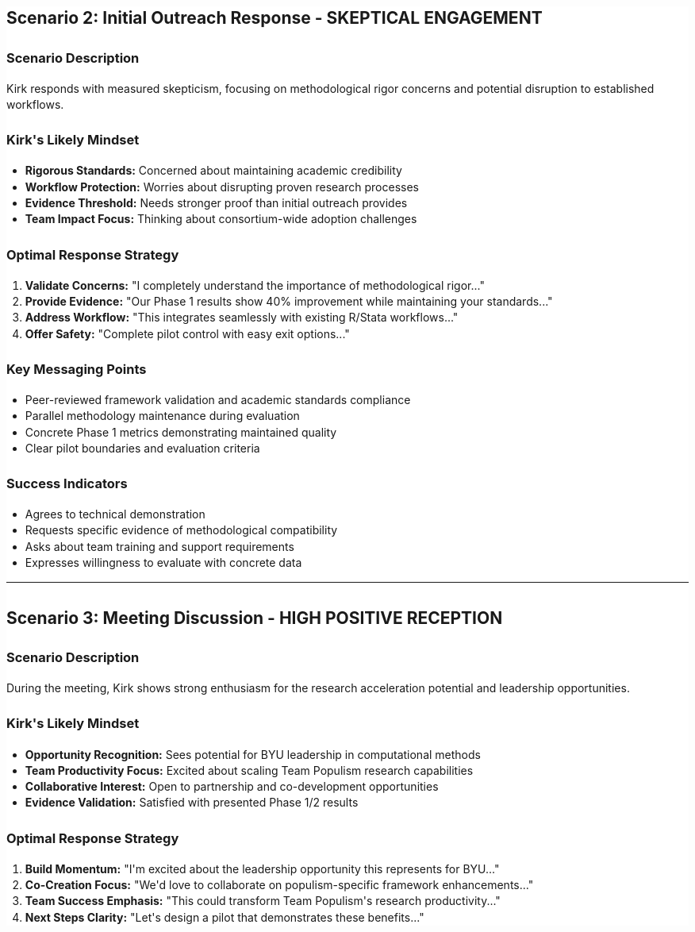 
## Scenario 2: Initial Outreach Response - SKEPTICAL ENGAGEMENT

### Scenario Description
Kirk responds with measured skepticism, focusing on methodological rigor concerns and potential disruption to established workflows.

### Kirk's Likely Mindset
- **Rigorous Standards:** Concerned about maintaining academic credibility
- **Workflow Protection:** Worries about disrupting proven research processes
- **Evidence Threshold:** Needs stronger proof than initial outreach provides
- **Team Impact Focus:** Thinking about consortium-wide adoption challenges

### Optimal Response Strategy
1. **Validate Concerns:** "I completely understand the importance of methodological rigor..."
2. **Provide Evidence:** "Our Phase 1 results show 40% improvement while maintaining your standards..."
3. **Address Workflow:** "This integrates seamlessly with existing R/Stata workflows..."
4. **Offer Safety:** "Complete pilot control with easy exit options..."

### Key Messaging Points
- Peer-reviewed framework validation and academic standards compliance
- Parallel methodology maintenance during evaluation
- Concrete Phase 1 metrics demonstrating maintained quality
- Clear pilot boundaries and evaluation criteria

### Success Indicators
- Agrees to technical demonstration
- Requests specific evidence of methodological compatibility
- Asks about team training and support requirements
- Expresses willingness to evaluate with concrete data

---

## Scenario 3: Meeting Discussion - HIGH POSITIVE RECEPTION

### Scenario Description
During the meeting, Kirk shows strong enthusiasm for the research acceleration potential and leadership opportunities.

### Kirk's Likely Mindset
- **Opportunity Recognition:** Sees potential for BYU leadership in computational methods
- **Team Productivity Focus:** Excited about scaling Team Populism research capabilities
- **Collaborative Interest:** Open to partnership and co-development opportunities
- **Evidence Validation:** Satisfied with presented Phase 1/2 results

### Optimal Response Strategy
1. **Build Momentum:** "I'm excited about the leadership opportunity this represents for BYU..."
2. **Co-Creation Focus:** "We'd love to collaborate on populism-specific framework enhancements..."
3. **Team Success Emphasis:** "This could transform Team Populism's research productivity..."
4. **Next Steps Clarity:** "Let's design a pilot that demonstrates these benefits..."
